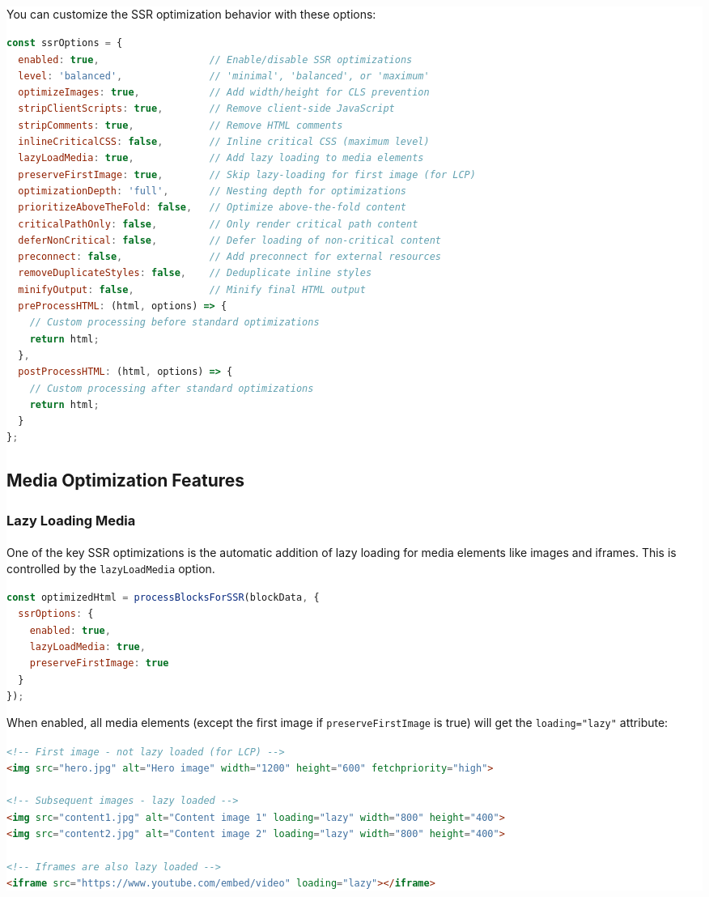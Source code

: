 You can customize the SSR optimization behavior with these options:

```javascript
const ssrOptions = {
  enabled: true,                   // Enable/disable SSR optimizations
  level: 'balanced',               // 'minimal', 'balanced', or 'maximum'
  optimizeImages: true,            // Add width/height for CLS prevention
  stripClientScripts: true,        // Remove client-side JavaScript
  stripComments: true,             // Remove HTML comments
  inlineCriticalCSS: false,        // Inline critical CSS (maximum level)
  lazyLoadMedia: true,             // Add lazy loading to media elements
  preserveFirstImage: true,        // Skip lazy-loading for first image (for LCP)
  optimizationDepth: 'full',       // Nesting depth for optimizations
  prioritizeAboveTheFold: false,   // Optimize above-the-fold content
  criticalPathOnly: false,         // Only render critical path content
  deferNonCritical: false,         // Defer loading of non-critical content
  preconnect: false,               // Add preconnect for external resources
  removeDuplicateStyles: false,    // Deduplicate inline styles
  minifyOutput: false,             // Minify final HTML output
  preProcessHTML: (html, options) => {
    // Custom processing before standard optimizations
    return html;
  },
  postProcessHTML: (html, options) => {
    // Custom processing after standard optimizations
    return html;
  }
};
```

## Media Optimization Features

### Lazy Loading Media

One of the key SSR optimizations is the automatic addition of lazy loading for media elements like images and iframes. This is controlled by the `lazyLoadMedia` option.

```javascript
const optimizedHtml = processBlocksForSSR(blockData, {
  ssrOptions: {
    enabled: true,
    lazyLoadMedia: true,
    preserveFirstImage: true
  }
});
```

When enabled, all media elements (except the first image if `preserveFirstImage` is true) will get the `loading="lazy"` attribute:

```html
<!-- First image - not lazy loaded (for LCP) -->
<img src="hero.jpg" alt="Hero image" width="1200" height="600" fetchpriority="high">

<!-- Subsequent images - lazy loaded -->
<img src="content1.jpg" alt="Content image 1" loading="lazy" width="800" height="400">
<img src="content2.jpg" alt="Content image 2" loading="lazy" width="800" height="400">

<!-- Iframes are also lazy loaded -->
<iframe src="https://www.youtube.com/embed/video" loading="lazy"></iframe>
```
